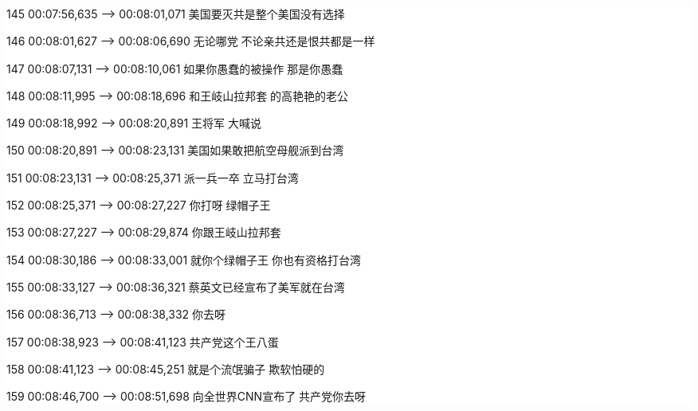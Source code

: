145
00:07:56,635 –&gt; 00:08:01,071
美国要灭共是整个美国没有选择
 
146
00:08:01,627 –&gt; 00:08:06,690
无论哪党 不论亲共还是恨共都是一样
 
147
00:08:07,131 –&gt; 00:08:10,061
如果你愚蠢的被操作 那是你愚蠢
 
148
00:08:11,995 –&gt; 00:08:18,696
和王岐山拉邦套 的高艳艳的老公
 
149
00:08:18,992 –&gt; 00:08:20,891
王将军 大喊说
 
150
00:08:20,891 –&gt; 00:08:23,131
美国如果敢把航空母舰派到台湾
 
151
00:08:23,131 –&gt; 00:08:25,371
派一兵一卒 立马打台湾
 
152
00:08:25,371 –&gt; 00:08:27,227
你打呀 绿帽子王
 
153
00:08:27,227 –&gt; 00:08:29,874
你跟王岐山拉邦套
 
154
00:08:30,186 –&gt; 00:08:33,001
就你个绿帽子王 你也有资格打台湾
 
155
00:08:33,127 –&gt; 00:08:36,321
蔡英文已经宣布了美军就在台湾
 
156
00:08:36,713 –&gt; 00:08:38,332
你去呀
 
157
00:08:38,923 –&gt; 00:08:41,123
共产党这个王八蛋
 
158
00:08:41,123 –&gt; 00:08:45,251
就是个流氓骗子 欺软怕硬的
 
159
00:08:46,700 –&gt; 00:08:51,698
向全世界CNN宣布了 共产党你去呀
 